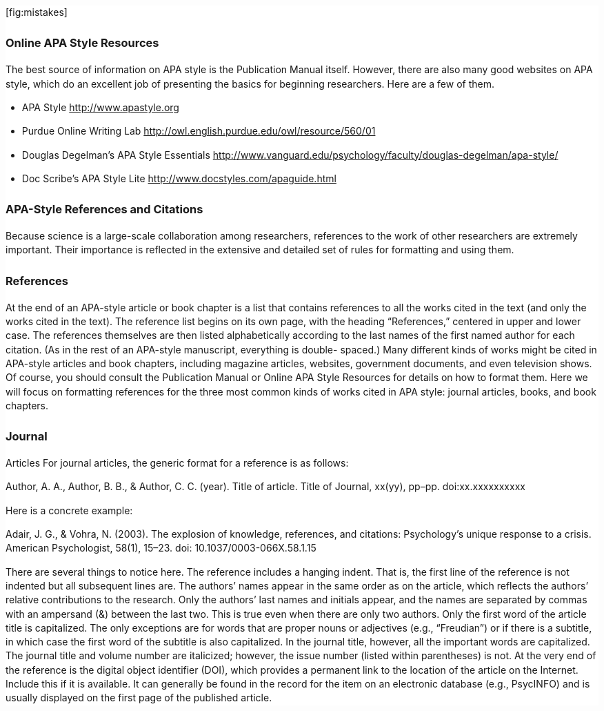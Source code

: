 [fig:mistakes]

### Online APA Style Resources

The best source of information on APA style is the Publication Manual itself. However, there are also many good websites on APA style, which do an excellent job of presenting the basics for beginning researchers. Here are a few of them.

-   APA Style <http://www.apastyle.org>

-   Purdue Online Writing Lab <http://owl.english.purdue.edu/owl/resource/560/01>

-   Douglas Degelman’s APA Style Essentials <http://www.vanguard.edu/psychology/faculty/douglas-degelman/apa-style/>

-   Doc Scribe’s APA Style Lite <http://www.docstyles.com/apaguide.html>

### APA-Style References and Citations

Because science is a large-scale collaboration among researchers, references to the work of other researchers are extremely important. Their importance is reflected in the extensive and detailed set of rules for formatting and using them.

### References

At the end of an APA-style article or book chapter is a list that contains references to all the works cited in the text (and only the works cited in the text). The reference list begins on its own page, with the heading “References,” centered in upper and lower case. The references themselves are then listed alphabetically according to the last names of the first named author for each citation. (As in the rest of an APA-style manuscript, everything is double- spaced.) Many different kinds of works might be cited in APA-style articles and book chapters, including magazine articles, websites, government documents, and even television shows. Of course, you should consult the Publication Manual or Online APA Style Resources for details on how to format them. Here we will focus on formatting references for the three most common kinds of works cited in APA style: journal articles, books, and book chapters.

### Journal

Articles For journal articles, the generic format for a reference is as follows:

Author, A. A., Author, B. B., & Author, C. C. (year). Title of article. Title of Journal, xx(yy), pp–pp. doi:xx.xxxxxxxxxx

Here is a concrete example:

Adair, J. G., & Vohra, N. (2003). The explosion of knowledge, references, and citations: Psychology’s unique response to a crisis. American Psychologist, 58(1), 15–23. doi: 10.1037/0003-066X.58.1.15

There are several things to notice here. The reference includes a hanging indent. That is, the first line of the reference is not indented but all subsequent lines are. The authors’ names appear in the same order as on the article, which reflects the authors’ relative contributions to the research. Only the authors’ last names and initials appear, and the names are separated by commas with an ampersand (&) between the last two. This is true even when there are only two authors. Only the first word of the article title is capitalized. The only exceptions are for words that are proper nouns or adjectives (e.g., “Freudian”) or if there is a subtitle, in which case the first word of the subtitle is also capitalized. In the journal title, however, all the important words are capitalized. The journal title and volume number are italicized; however, the issue number (listed within parentheses) is not. At the very end of the reference is the digital object identifier (DOI), which provides a permanent link to the location of the article on the Internet. Include this if it is available. It can generally be found in the record for the item on an electronic database (e.g., PsycINFO) and is usually displayed on the first page of the published article.
